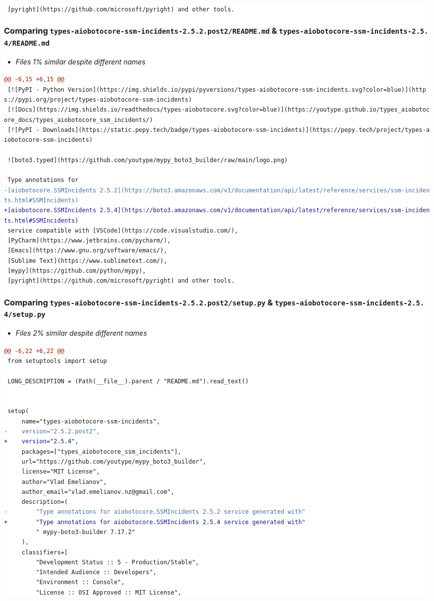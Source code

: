 ```diff
 [pyright](https://github.com/microsoft/pyright) and other tools.
```

### Comparing `types-aiobotocore-ssm-incidents-2.5.2.post2/README.md` & `types-aiobotocore-ssm-incidents-2.5.4/README.md`

 * *Files 1% similar despite different names*

```diff
@@ -6,15 +6,15 @@
 [![PyPI - Python Version](https://img.shields.io/pypi/pyversions/types-aiobotocore-ssm-incidents.svg?color=blue)](https://pypi.org/project/types-aiobotocore-ssm-incidents)
 [![Docs](https://img.shields.io/readthedocs/types-aiobotocore.svg?color=blue)](https://youtype.github.io/types_aiobotocore_docs/types_aiobotocore_ssm_incidents/)
 [![PyPI - Downloads](https://static.pepy.tech/badge/types-aiobotocore-ssm-incidents)](https://pepy.tech/project/types-aiobotocore-ssm-incidents)
 
 ![boto3.typed](https://github.com/youtype/mypy_boto3_builder/raw/main/logo.png)
 
 Type annotations for
-[aiobotocore.SSMIncidents 2.5.2](https://boto3.amazonaws.com/v1/documentation/api/latest/reference/services/ssm-incidents.html#SSMIncidents)
+[aiobotocore.SSMIncidents 2.5.4](https://boto3.amazonaws.com/v1/documentation/api/latest/reference/services/ssm-incidents.html#SSMIncidents)
 service compatible with [VSCode](https://code.visualstudio.com/),
 [PyCharm](https://www.jetbrains.com/pycharm/),
 [Emacs](https://www.gnu.org/software/emacs/),
 [Sublime Text](https://www.sublimetext.com/),
 [mypy](https://github.com/python/mypy),
 [pyright](https://github.com/microsoft/pyright) and other tools.
```

### Comparing `types-aiobotocore-ssm-incidents-2.5.2.post2/setup.py` & `types-aiobotocore-ssm-incidents-2.5.4/setup.py`

 * *Files 2% similar despite different names*

```diff
@@ -6,22 +6,22 @@
 from setuptools import setup
 
 LONG_DESCRIPTION = (Path(__file__).parent / "README.md").read_text()
 
 
 setup(
     name="types-aiobotocore-ssm-incidents",
-    version="2.5.2.post2",
+    version="2.5.4",
     packages=["types_aiobotocore_ssm_incidents"],
     url="https://github.com/youtype/mypy_boto3_builder",
     license="MIT License",
     author="Vlad Emelianov",
     author_email="vlad.emelianov.nz@gmail.com",
     description=(
-        "Type annotations for aiobotocore.SSMIncidents 2.5.2 service generated with"
+        "Type annotations for aiobotocore.SSMIncidents 2.5.4 service generated with"
         " mypy-boto3-builder 7.17.2"
     ),
     classifiers=[
         "Development Status :: 5 - Production/Stable",
         "Intended Audience :: Developers",
         "Environment :: Console",
         "License :: OSI Approved :: MIT License",
```